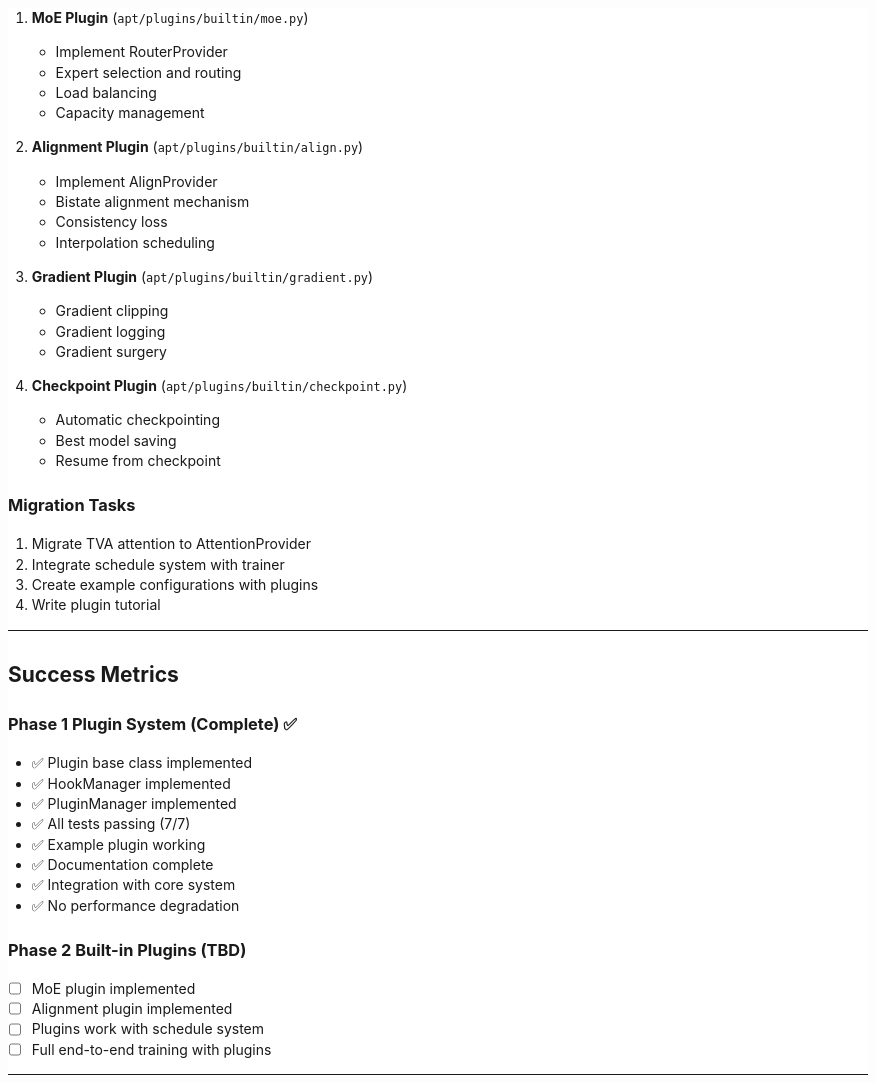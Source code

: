 1. **MoE Plugin** (`apt/plugins/builtin/moe.py`)
   - Implement RouterProvider
   - Expert selection and routing
   - Load balancing
   - Capacity management

2. **Alignment Plugin** (`apt/plugins/builtin/align.py`)
   - Implement AlignProvider
   - Bistate alignment mechanism
   - Consistency loss
   - Interpolation scheduling

3. **Gradient Plugin** (`apt/plugins/builtin/gradient.py`)
   - Gradient clipping
   - Gradient logging
   - Gradient surgery

4. **Checkpoint Plugin** (`apt/plugins/builtin/checkpoint.py`)
   - Automatic checkpointing
   - Best model saving
   - Resume from checkpoint

### Migration Tasks

1. Migrate TVA attention to AttentionProvider
2. Integrate schedule system with trainer
3. Create example configurations with plugins
4. Write plugin tutorial

---

## Success Metrics

### Phase 1 Plugin System (Complete) ✅

- ✅ Plugin base class implemented
- ✅ HookManager implemented
- ✅ PluginManager implemented
- ✅ All tests passing (7/7)
- ✅ Example plugin working
- ✅ Documentation complete
- ✅ Integration with core system
- ✅ No performance degradation

### Phase 2 Built-in Plugins (TBD)

- [ ] MoE plugin implemented
- [ ] Alignment plugin implemented
- [ ] Plugins work with schedule system
- [ ] Full end-to-end training with plugins

---
